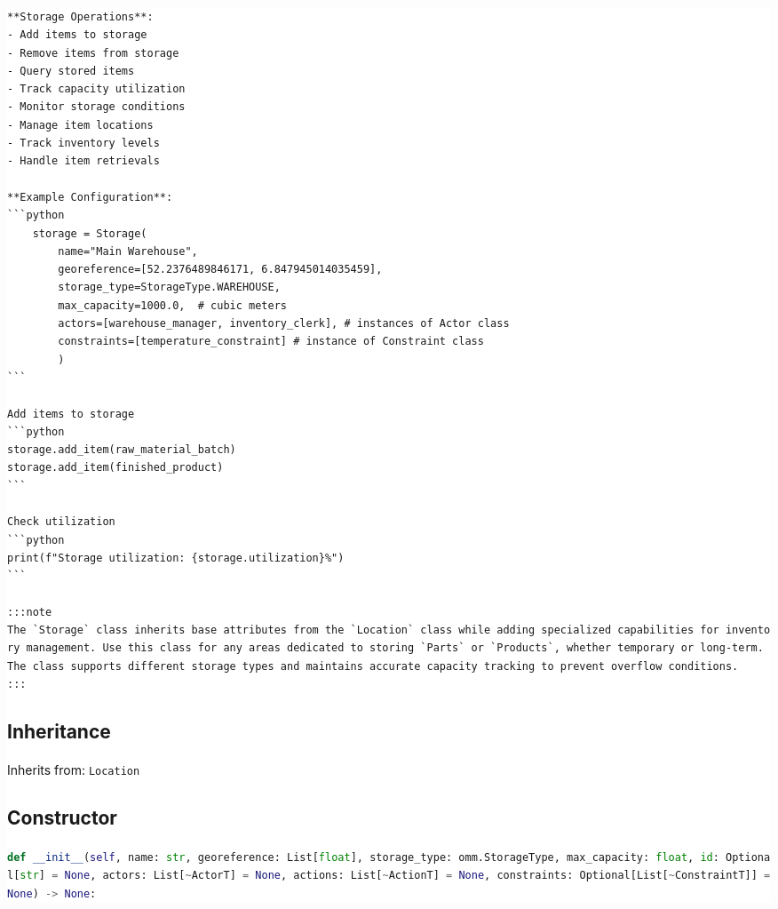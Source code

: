     **Storage Operations**:
    - Add items to storage
    - Remove items from storage
    - Query stored items
    - Track capacity utilization
    - Monitor storage conditions
    - Manage item locations
    - Track inventory levels
    - Handle item retrievals

    **Example Configuration**:
    ```python
        storage = Storage(
            name="Main Warehouse",
            georeference=[52.2376489846171, 6.847945014035459],
            storage_type=StorageType.WAREHOUSE,
            max_capacity=1000.0,  # cubic meters
            actors=[warehouse_manager, inventory_clerk], # instances of Actor class
            constraints=[temperature_constraint] # instance of Constraint class
            )
    ```

    Add items to storage
    ```python
    storage.add_item(raw_material_batch)
    storage.add_item(finished_product)
    ```

    Check utilization
    ```python
    print(f"Storage utilization: {storage.utilization}%")
    ```
    
    :::note
    The `Storage` class inherits base attributes from the `Location` class while adding specialized capabilities for inventory management. Use this class for any areas dedicated to storing `Parts` or `Products`, whether temporary or long-term. The class supports different storage types and maintains accurate capacity tracking to prevent overflow conditions.
    :::


## Inheritance

Inherits from: `Location`


## Constructor

```python
def __init__(self, name: str, georeference: List[float], storage_type: omm.StorageType, max_capacity: float, id: Optional[str] = None, actors: List[~ActorT] = None, actions: List[~ActionT] = None, constraints: Optional[List[~ConstraintT]] = None) -> None:
```
